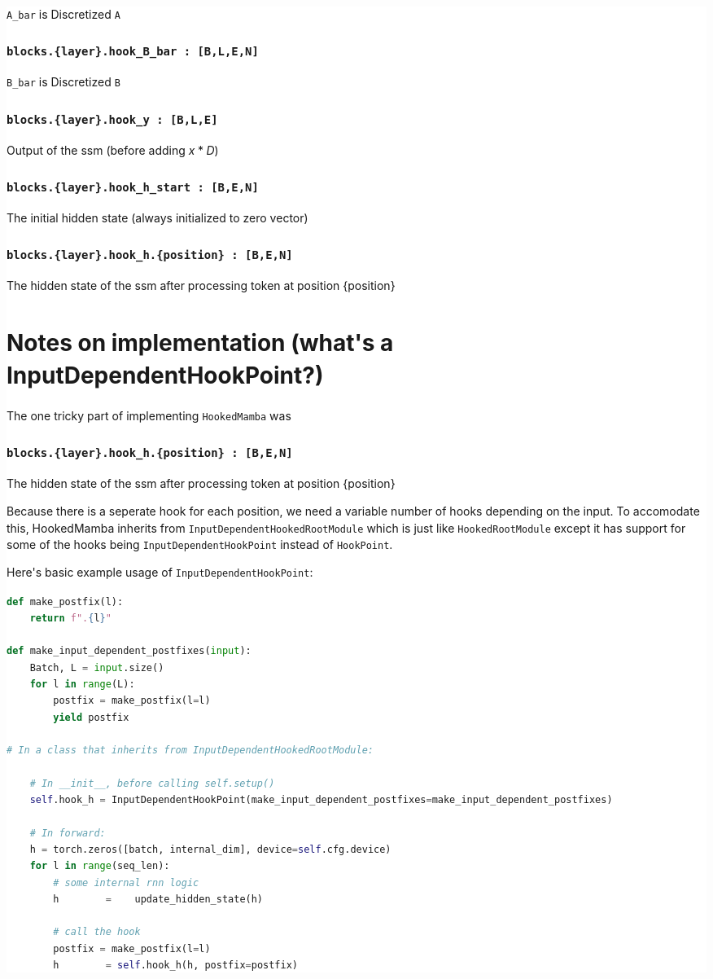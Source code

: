`A_bar` is Discretized `A`

### `blocks.{layer}.hook_B_bar : [B,L,E,N]`

`B_bar` is Discretized `B`

### `blocks.{layer}.hook_y : [B,L,E]`

Output of the ssm (before adding $x*D$)

### `blocks.{layer}.hook_h_start : [B,E,N]`

The initial hidden state (always initialized to zero vector)

### `blocks.{layer}.hook_h.{position} : [B,E,N]`

The hidden state of the ssm after processing token at position {position}

# Notes on implementation (what's a InputDependentHookPoint?)

The one tricky part of implementing `HookedMamba` was 

### `blocks.{layer}.hook_h.{position} : [B,E,N]`

The hidden state of the ssm after processing token at position {position}

Because there is a seperate hook for each position, we need a variable number of hooks depending on the input. To accomodate this, HookedMamba inherits from `InputDependentHookedRootModule` which is just like `HookedRootModule` except it has support for some of the hooks being `InputDependentHookPoint` instead of `HookPoint`.

Here's basic example usage of `InputDependentHookPoint`:

```python
def make_postfix(l):
    return f".{l}"

def make_input_dependent_postfixes(input):
    Batch, L = input.size()
    for l in range(L):
        postfix = make_postfix(l=l)
        yield postfix

# In a class that inherits from InputDependentHookedRootModule:

    # In __init__, before calling self.setup()
    self.hook_h = InputDependentHookPoint(make_input_dependent_postfixes=make_input_dependent_postfixes)

    # In forward:
    h = torch.zeros([batch, internal_dim], device=self.cfg.device)
    for l in range(seq_len):
        # some internal rnn logic
        h        =    update_hidden_state(h)
        
        # call the hook
        postfix = make_postfix(l=l)
        h        = self.hook_h(h, postfix=postfix)
```
